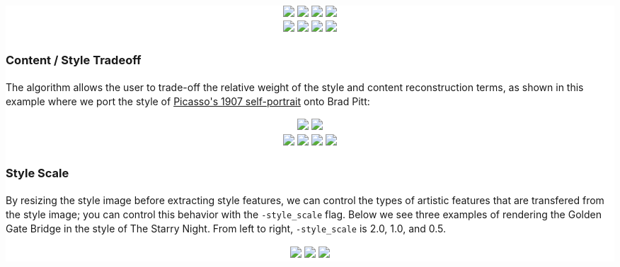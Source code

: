 <div align="center">
<img src="https://raw.githubusercontent.com/ProGamerGov/neural-style-pt/master/examples/inputs/woman-with-hat-matisse.jpg" height="160px">
<img src="https://raw.githubusercontent.com/ProGamerGov/neural-style-pt/master/examples/outputs/golden_gate_matisse.png" height="160px">
<img src="https://raw.githubusercontent.com/ProGamerGov/neural-style-pt/master/examples/inputs/the_scream.jpg" height="160px">
<img src="https://raw.githubusercontent.com/ProGamerGov/neural-style-pt/master/examples/outputs/golden_gate_scream.png" height="160px">
</div>

<div align="center">
<img src="https://raw.githubusercontent.com/ProGamerGov/neural-style-pt/master/examples/inputs/starry_night_crop.png" height="160px">
<img src="https://raw.githubusercontent.com/ProGamerGov/neural-style-pt/master/examples/outputs/golden_gate_starry.png" height="160px">
<img src="https://raw.githubusercontent.com/ProGamerGov/neural-style-pt/master/examples/inputs/seated-nude.jpg" height="160px">
<img src="https://raw.githubusercontent.com/ProGamerGov/neural-style-pt/master/examples/outputs/golden_gate_seated.png" height="160px">
</div>

### Content / Style Tradeoff

The algorithm allows the user to trade-off the relative weight of the style and content reconstruction terms,
as shown in this example where we port the style of [Picasso's 1907 self-portrait](http://www.wikiart.org/en/pablo-picasso/self-portrait-1907) onto Brad Pitt:

<div align="center">
<img src="https://raw.githubusercontent.com/ProGamerGov/neural-style-pt/master/examples/inputs/picasso_selfport1907.jpg" height="220px">
<img src="https://raw.githubusercontent.com/ProGamerGov/neural-style-pt/master/examples/inputs/brad_pitt.jpg" height="220px">
</div>

<div align="center">
<img src="https://raw.githubusercontent.com/ProGamerGov/neural-style-pt/master/examples/outputs/pitt_picasso_content_5_style_100.png" height="220px">
<img src="https://raw.githubusercontent.com/ProGamerGov/neural-style-pt/master/examples/outputs/pitt_picasso_content_1_style_100.png" height="220px">
<img src="https://raw.githubusercontent.com/ProGamerGov/neural-style-pt/master/examples/outputs/pitt_picasso_content_01_style_100.png" height="220px">
<img src="https://raw.githubusercontent.com/ProGamerGov/neural-style-pt/master/examples/outputs/pitt_picasso_content_0025_style_100.png" height="220px">
</div>

### Style Scale

By resizing the style image before extracting style features, we can control the types of artistic
features that are transfered from the style image; you can control this behavior with the `-style_scale` flag.
Below we see three examples of rendering the Golden Gate Bridge in the style of The Starry Night.
From left to right, `-style_scale` is 2.0, 1.0, and 0.5.

<div align="center">
<img src="https://raw.githubusercontent.com/ProGamerGov/neural-style-pt/master/examples/outputs/golden_gate_starry_scale2.png" height=175px>
<img src="https://raw.githubusercontent.com/ProGamerGov/neural-style-pt/master/examples/outputs/golden_gate_starry_scale1.png" height=175px>
<img src="https://raw.githubusercontent.com/ProGamerGov/neural-style-pt/master/examples/outputs/golden_gate_starry_scale05.png" height=175px>
</div>
